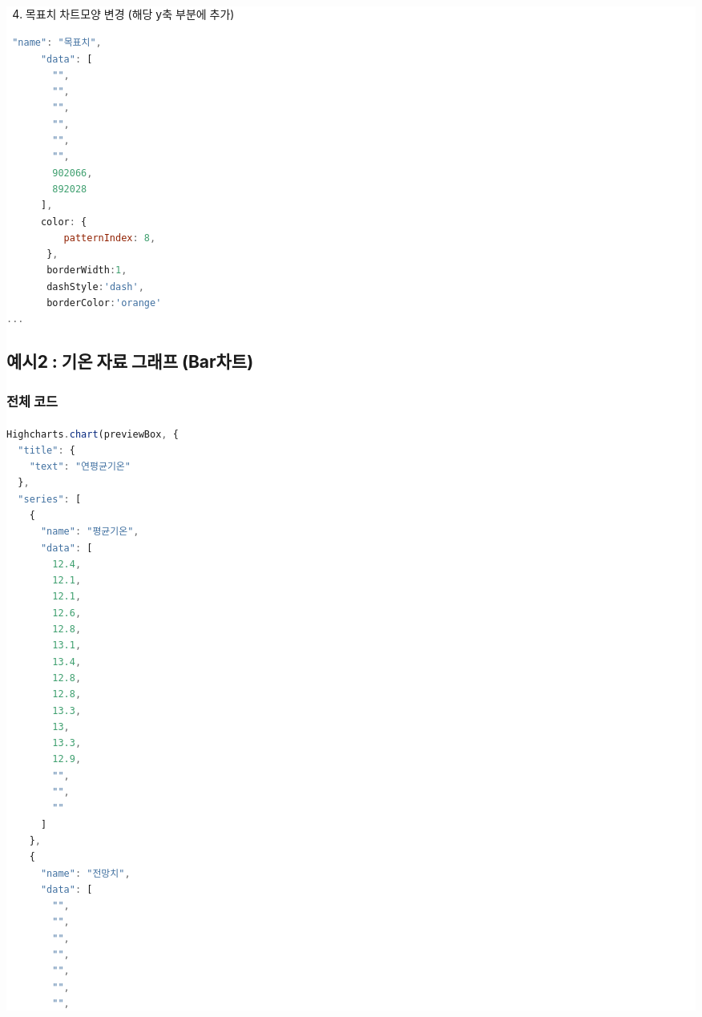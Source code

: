 4) 목표치 차트모양 변경 (해당 y축 부분에 추가)

```javascript
 "name": "목표치",
      "data": [
        "",
        "",
        "",
        "",
        "",
        "",
        902066,
        892028
      ],
      color: {        
          patternIndex: 8,
       },
       borderWidth:1,
       dashStyle:'dash',
       borderColor:'orange'
...
```

## 예시2 : 기온 자료 그래프 (Bar차트)


### 전체 코드
```javascript
Highcharts.chart(previewBox, {
  "title": {
    "text": "연평균기온"
  },
  "series": [
    {
      "name": "평균기온",
      "data": [
        12.4,
        12.1,
        12.1,
        12.6,
        12.8,
        13.1,
        13.4,
        12.8,
        12.8,
        13.3,
        13,
        13.3,
        12.9,
        "",
        "",
        ""
      ]
    },
    {
      "name": "전망치",
      "data": [
        "",
        "",
        "",
        "",
        "",
        "",
        "",
```